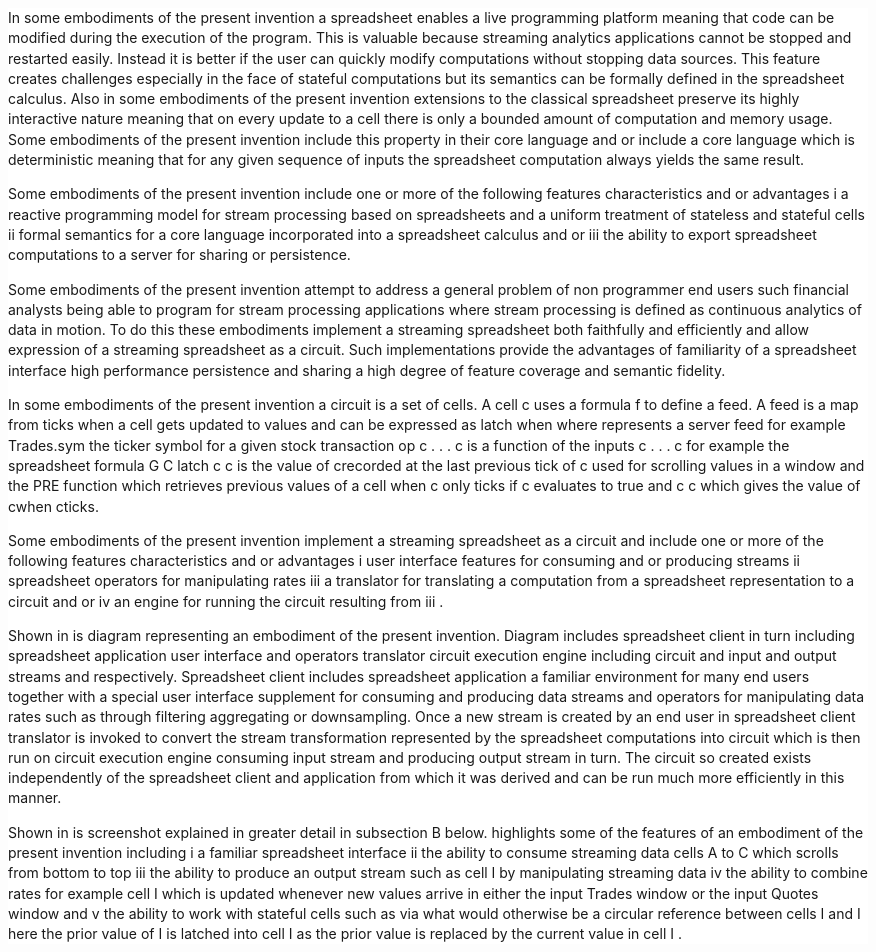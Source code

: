 In some embodiments of the present invention a spreadsheet enables a live programming platform meaning that code can be modified during the execution of the program. This is valuable because streaming analytics applications cannot be stopped and restarted easily. Instead it is better if the user can quickly modify computations without stopping data sources. This feature creates challenges especially in the face of stateful computations but its semantics can be formally defined in the spreadsheet calculus. Also in some embodiments of the present invention extensions to the classical spreadsheet preserve its highly interactive nature meaning that on every update to a cell there is only a bounded amount of computation and memory usage. Some embodiments of the present invention include this property in their core language and or include a core language which is deterministic meaning that for any given sequence of inputs the spreadsheet computation always yields the same result.

Some embodiments of the present invention include one or more of the following features characteristics and or advantages i a reactive programming model for stream processing based on spreadsheets and a uniform treatment of stateless and stateful cells ii formal semantics for a core language incorporated into a spreadsheet calculus and or iii the ability to export spreadsheet computations to a server for sharing or persistence.

Some embodiments of the present invention attempt to address a general problem of non programmer end users such financial analysts being able to program for stream processing applications where stream processing is defined as continuous analytics of data in motion. To do this these embodiments implement a streaming spreadsheet both faithfully and efficiently and allow expression of a streaming spreadsheet as a circuit. Such implementations provide the advantages of familiarity of a spreadsheet interface high performance persistence and sharing a high degree of feature coverage and semantic fidelity.

In some embodiments of the present invention a circuit is a set of cells. A cell c uses a formula f to define a feed. A feed is a map from ticks when a cell gets updated to values and can be expressed as latch when where represents a server feed for example Trades.sym the ticker symbol for a given stock transaction op c . . . c is a function of the inputs c . . . c for example the spreadsheet formula G C latch c c is the value of crecorded at the last previous tick of c used for scrolling values in a window and the PRE function which retrieves previous values of a cell when c only ticks if c evaluates to true and c c which gives the value of cwhen cticks.

Some embodiments of the present invention implement a streaming spreadsheet as a circuit and include one or more of the following features characteristics and or advantages i user interface features for consuming and or producing streams ii spreadsheet operators for manipulating rates iii a translator for translating a computation from a spreadsheet representation to a circuit and or iv an engine for running the circuit resulting from iii .

Shown in is diagram representing an embodiment of the present invention. Diagram includes spreadsheet client in turn including spreadsheet application user interface and operators translator circuit execution engine including circuit and input and output streams and respectively. Spreadsheet client includes spreadsheet application a familiar environment for many end users together with a special user interface supplement for consuming and producing data streams and operators for manipulating data rates such as through filtering aggregating or downsampling. Once a new stream is created by an end user in spreadsheet client translator is invoked to convert the stream transformation represented by the spreadsheet computations into circuit which is then run on circuit execution engine consuming input stream and producing output stream in turn. The circuit so created exists independently of the spreadsheet client and application from which it was derived and can be run much more efficiently in this manner.

Shown in is screenshot explained in greater detail in subsection B below. highlights some of the features of an embodiment of the present invention including i a familiar spreadsheet interface ii the ability to consume streaming data cells A to C which scrolls from bottom to top iii the ability to produce an output stream such as cell I by manipulating streaming data iv the ability to combine rates for example cell I which is updated whenever new values arrive in either the input Trades window or the input Quotes window and v the ability to work with stateful cells such as via what would otherwise be a circular reference between cells I and I here the prior value of I is latched into cell I as the prior value is replaced by the current value in cell I .
